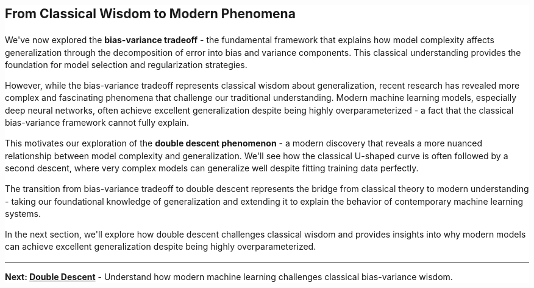 
## From Classical Wisdom to Modern Phenomena

We've now explored the **bias-variance tradeoff** - the fundamental framework that explains how model complexity affects generalization through the decomposition of error into bias and variance components. This classical understanding provides the foundation for model selection and regularization strategies.

However, while the bias-variance tradeoff represents classical wisdom about generalization, recent research has revealed more complex and fascinating phenomena that challenge our traditional understanding. Modern machine learning models, especially deep neural networks, often achieve excellent generalization despite being highly overparameterized - a fact that the classical bias-variance framework cannot fully explain.

This motivates our exploration of the **double descent phenomenon** - a modern discovery that reveals a more nuanced relationship between model complexity and generalization. We'll see how the classical U-shaped curve is often followed by a second descent, where very complex models can generalize well despite fitting training data perfectly.

The transition from bias-variance tradeoff to double descent represents the bridge from classical theory to modern understanding - taking our foundational knowledge of generalization and extending it to explain the behavior of contemporary machine learning systems.

In the next section, we'll explore how double descent challenges classical wisdom and provides insights into why modern models can achieve excellent generalization despite being highly overparameterized.

---

**Next: [Double Descent](02_double_descent.md)** - Understand how modern machine learning challenges classical bias-variance wisdom.

